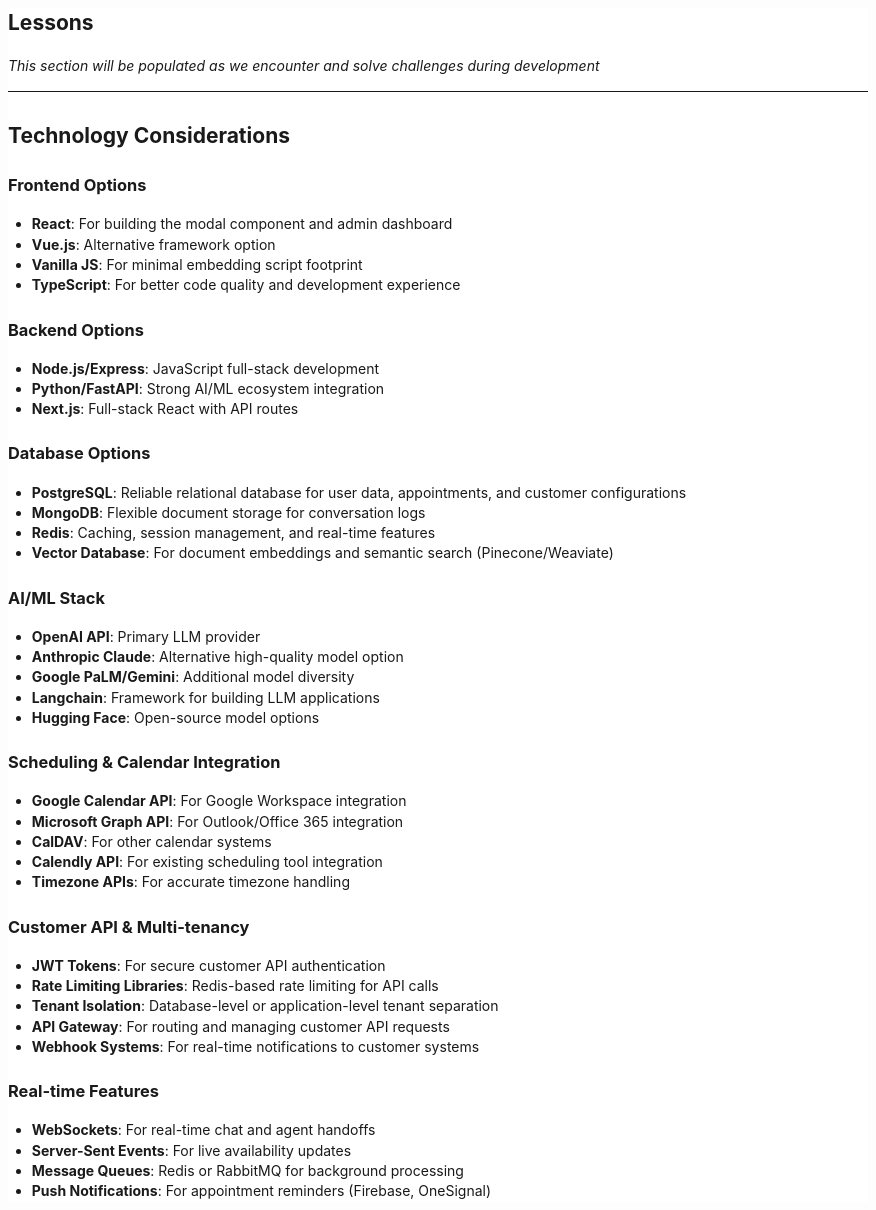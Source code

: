 ## Lessons

*This section will be populated as we encounter and solve challenges during development*

---

## Technology Considerations

### Frontend Options
- **React**: For building the modal component and admin dashboard
- **Vue.js**: Alternative framework option
- **Vanilla JS**: For minimal embedding script footprint
- **TypeScript**: For better code quality and development experience

### Backend Options
- **Node.js/Express**: JavaScript full-stack development
- **Python/FastAPI**: Strong AI/ML ecosystem integration
- **Next.js**: Full-stack React with API routes

### Database Options
- **PostgreSQL**: Reliable relational database for user data, appointments, and customer configurations
- **MongoDB**: Flexible document storage for conversation logs
- **Redis**: Caching, session management, and real-time features
- **Vector Database**: For document embeddings and semantic search (Pinecone/Weaviate)

### AI/ML Stack
- **OpenAI API**: Primary LLM provider
- **Anthropic Claude**: Alternative high-quality model option
- **Google PaLM/Gemini**: Additional model diversity
- **Langchain**: Framework for building LLM applications
- **Hugging Face**: Open-source model options

### Scheduling & Calendar Integration
- **Google Calendar API**: For Google Workspace integration
- **Microsoft Graph API**: For Outlook/Office 365 integration
- **CalDAV**: For other calendar systems
- **Calendly API**: For existing scheduling tool integration
- **Timezone APIs**: For accurate timezone handling

### Customer API & Multi-tenancy
- **JWT Tokens**: For secure customer API authentication
- **Rate Limiting Libraries**: Redis-based rate limiting for API calls
- **Tenant Isolation**: Database-level or application-level tenant separation
- **API Gateway**: For routing and managing customer API requests
- **Webhook Systems**: For real-time notifications to customer systems

### Real-time Features
- **WebSockets**: For real-time chat and agent handoffs
- **Server-Sent Events**: For live availability updates
- **Message Queues**: Redis or RabbitMQ for background processing
- **Push Notifications**: For appointment reminders (Firebase, OneSignal)
